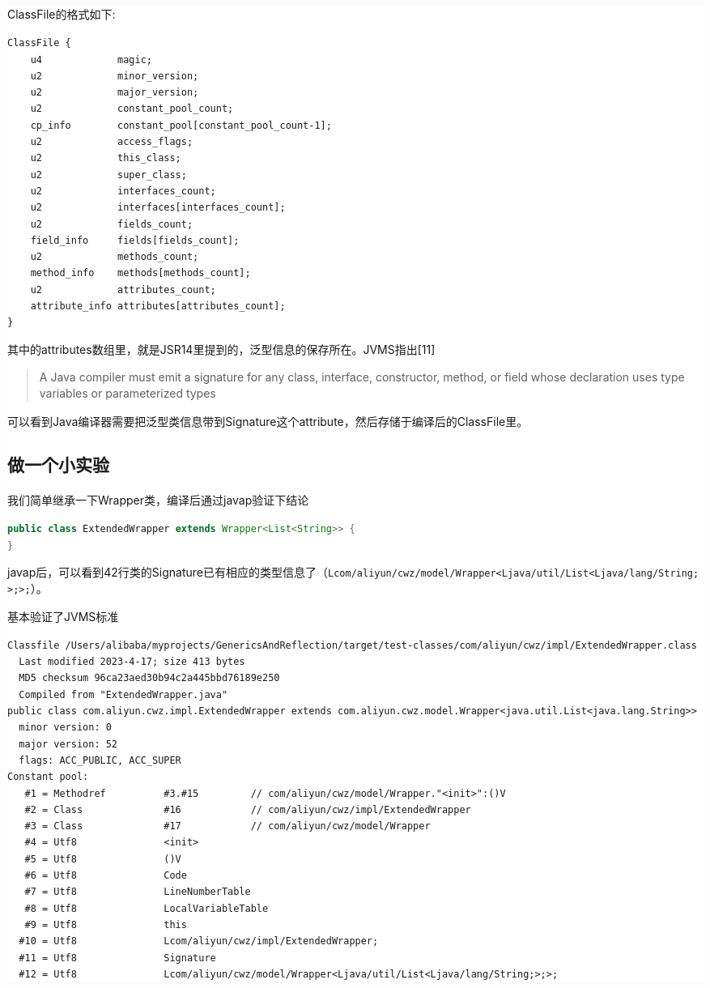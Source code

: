 ClassFile的格式如下:

```
ClassFile {
    u4             magic;
    u2             minor_version;
    u2             major_version;
    u2             constant_pool_count;
    cp_info        constant_pool[constant_pool_count-1];
    u2             access_flags;
    u2             this_class;
    u2             super_class;
    u2             interfaces_count;
    u2             interfaces[interfaces_count];
    u2             fields_count;
    field_info     fields[fields_count];
    u2             methods_count;
    method_info    methods[methods_count];
    u2             attributes_count;
    attribute_info attributes[attributes_count];
}
```

其中的attributes数组里，就是JSR14里提到的，泛型信息的保存所在。JVMS指出[11]

> A Java compiler must emit a signature for any class, interface, constructor, method, or field whose declaration uses type variables or parameterized types 

可以看到Java编译器需要把泛型类信息带到Signature这个attribute，然后存储于编译后的ClassFile里。

## 做一个小实验

我们简单继承一下Wrapper类，编译后通过javap验证下结论

```java
public class ExtendedWrapper extends Wrapper<List<String>> {
}
```

javap后，可以看到42行类的Signature已有相应的类型信息了（`Lcom/aliyun/cwz/model/Wrapper<Ljava/util/List<Ljava/lang/String;>;>;`）。

基本验证了JVMS标准

```
Classfile /Users/alibaba/myprojects/GenericsAndReflection/target/test-classes/com/aliyun/cwz/impl/ExtendedWrapper.class
  Last modified 2023-4-17; size 413 bytes
  MD5 checksum 96ca23aed30b94c2a445bbd76189e250
  Compiled from "ExtendedWrapper.java"
public class com.aliyun.cwz.impl.ExtendedWrapper extends com.aliyun.cwz.model.Wrapper<java.util.List<java.lang.String>>
  minor version: 0
  major version: 52
  flags: ACC_PUBLIC, ACC_SUPER
Constant pool:
   #1 = Methodref          #3.#15         // com/aliyun/cwz/model/Wrapper."<init>":()V
   #2 = Class              #16            // com/aliyun/cwz/impl/ExtendedWrapper
   #3 = Class              #17            // com/aliyun/cwz/model/Wrapper
   #4 = Utf8               <init>
   #5 = Utf8               ()V
   #6 = Utf8               Code
   #7 = Utf8               LineNumberTable
   #8 = Utf8               LocalVariableTable
   #9 = Utf8               this
  #10 = Utf8               Lcom/aliyun/cwz/impl/ExtendedWrapper;
  #11 = Utf8               Signature
  #12 = Utf8               Lcom/aliyun/cwz/model/Wrapper<Ljava/util/List<Ljava/lang/String;>;>;
```